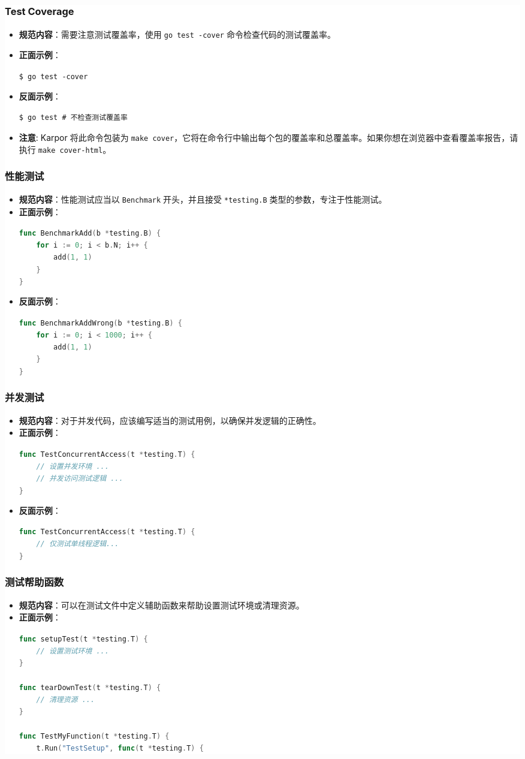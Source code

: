 ### Test Coverage

- **规范内容**：需要注意测试覆盖率，使用 `go test -cover` 命令检查代码的测试覆盖率。
- **正面示例**：

  ```shell
  $ go test -cover
  ```
- **反面示例**：

  ```shell
  $ go test # 不检查测试覆盖率
  ```
- **注意**: Karpor 将此命令包装为 `make cover`，它将在命令行中输出每个包的覆盖率和总覆盖率。如果你想在浏览器中查看覆盖率报告，请执行 `make cover-html`。

### 性能测试

- **规范内容**：性能测试应当以 `Benchmark` 开头，并且接受 `*testing.B` 类型的参数，专注于性能测试。
- **正面示例**：
  ```go
  func BenchmarkAdd(b *testing.B) {
      for i := 0; i < b.N; i++ {
          add(1, 1)
      }
  }
  ```
- **反面示例**：
  ```go
  func BenchmarkAddWrong(b *testing.B) {
      for i := 0; i < 1000; i++ {
          add(1, 1)
      }
  }
  ```

### 并发测试

- **规范内容**：对于并发代码，应该编写适当的测试用例，以确保并发逻辑的正确性。
- **正面示例**：
  ```go
  func TestConcurrentAccess(t *testing.T) {
      // 设置并发环境 ... 
      // 并发访问测试逻辑 ...
  }
  ```
- **反面示例**：
  ```go
  func TestConcurrentAccess(t *testing.T) {
      // 仅测试单线程逻辑...
  }
  ```

### 测试帮助函数

- **规范内容**：可以在测试文件中定义辅助函数来帮助设置测试环境或清理资源。
- **正面示例**：
  ```go
  func setupTest(t *testing.T) {
      // 设置测试环境 ...
  }

  func tearDownTest(t *testing.T) {
      // 清理资源 ...
  }

  func TestMyFunction(t *testing.T) {
      t.Run("TestSetup", func(t *testing.T) {
  ```